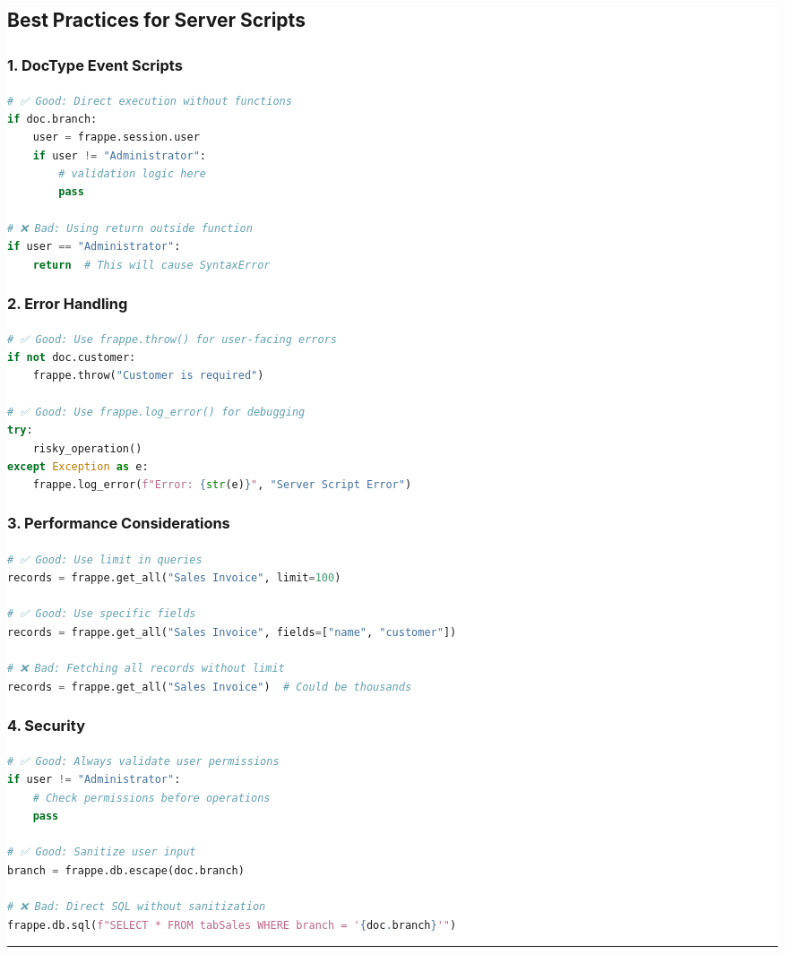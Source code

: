
## Best Practices for Server Scripts

### 1. DocType Event Scripts

```python
# ✅ Good: Direct execution without functions
if doc.branch:
    user = frappe.session.user
    if user != "Administrator":
        # validation logic here
        pass

# ❌ Bad: Using return outside function
if user == "Administrator":
    return  # This will cause SyntaxError
```

### 2. Error Handling

```python
# ✅ Good: Use frappe.throw() for user-facing errors
if not doc.customer:
    frappe.throw("Customer is required")

# ✅ Good: Use frappe.log_error() for debugging
try:
    risky_operation()
except Exception as e:
    frappe.log_error(f"Error: {str(e)}", "Server Script Error")
```

### 3. Performance Considerations

```python
# ✅ Good: Use limit in queries
records = frappe.get_all("Sales Invoice", limit=100)

# ✅ Good: Use specific fields
records = frappe.get_all("Sales Invoice", fields=["name", "customer"])

# ❌ Bad: Fetching all records without limit
records = frappe.get_all("Sales Invoice")  # Could be thousands
```

### 4. Security

```python
# ✅ Good: Always validate user permissions
if user != "Administrator":
    # Check permissions before operations
    pass

# ✅ Good: Sanitize user input
branch = frappe.db.escape(doc.branch)

# ❌ Bad: Direct SQL without sanitization
frappe.db.sql(f"SELECT * FROM tabSales WHERE branch = '{doc.branch}'")
```

---